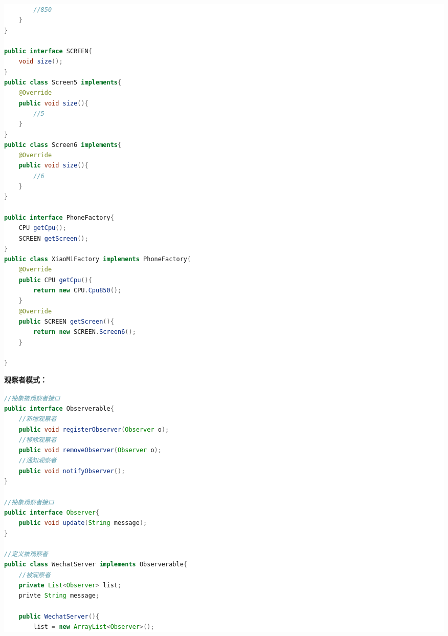 ```java
        //850
    }
}

public interface SCREEN{
    void size();
}
public class Screen5 implements{
    @Override
    public void size(){
        //5
    }
}
public class Screen6 implements{
    @Override
    public void size(){
        //6
    }
}

public interface PhoneFactory{
    CPU getCpu();
    SCREEN getScreen();
}
public class XiaoMiFactory implements PhoneFactory{
    @Override
    public CPU getCpu(){
        return new CPU.Cpu850();
    }
    @Override
    public SCREEN getScreen(){
        return new SCREEN.Screen6();
    } 
    
}
```



**观察者模式：**

```java
//抽象被观察者接口
public interface Observerable{
    //新增观察者
    public void registerObserver(Observer o);
    //移除观察者
    public void removeObserver(Observer o);
    //通知观察者
    public void notifyObserver();
}

//抽象观察者接口
public interface Observer{
    public void update(String message);
}

//定义被观察者
public class WechatServer implements Observerable{
    //被观察者
    private List<Observer> list;
    privte String message;
    
    public WechatServer(){
        list = new ArrayList<Observer>();
```